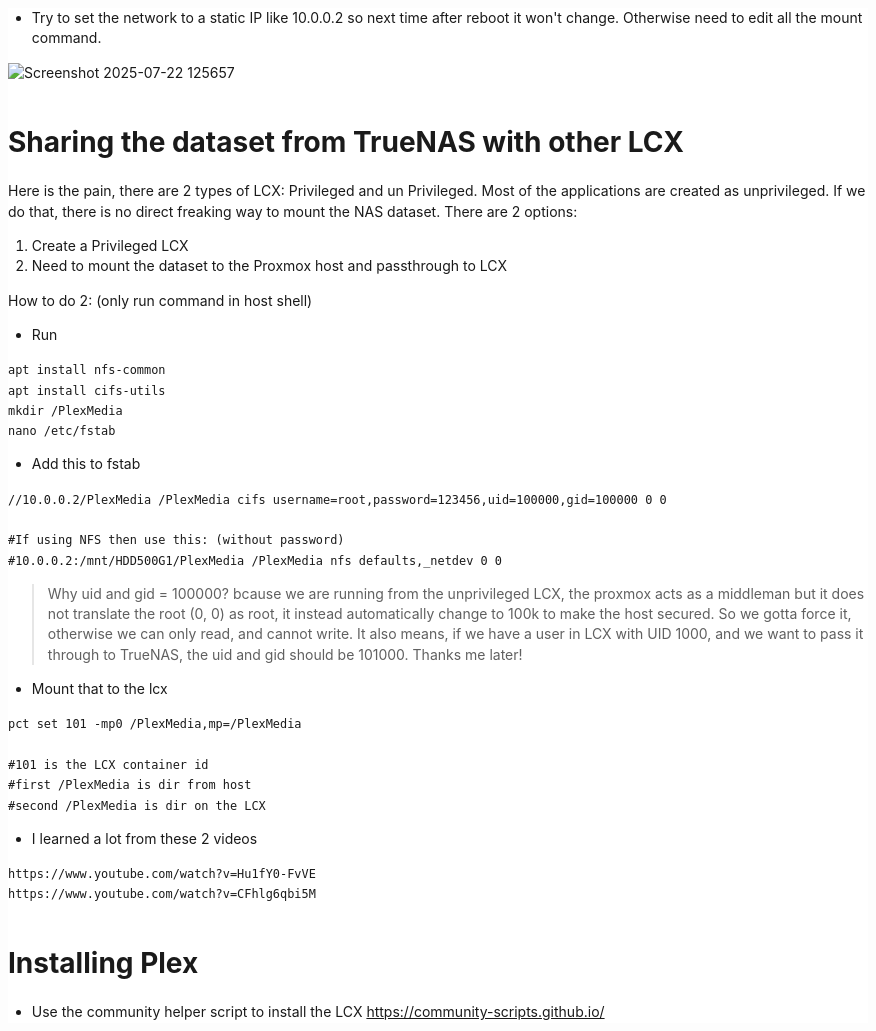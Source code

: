 
- Try to set the network to a static IP like 10.0.0.2 so next time after reboot it won't change. Otherwise need to edit all the mount command.
<img width="3828" height="1655" alt="Screenshot 2025-07-22 125657" src="https://github.com/user-attachments/assets/45203dfb-ad8e-49db-99e7-a40827f382e6" />

# Sharing the dataset from TrueNAS with other LCX
Here is the pain, there are 2 types of LCX: Privileged  and un Privileged. Most of the applications are created as unprivileged. If we do that, there is no direct freaking way to mount the NAS dataset. There are 2 options:
1. Create a Privileged LCX
2. Need to mount the dataset to the Proxmox host and passthrough to LCX

How to do 2: (only run command in host shell)
- Run
```
apt install nfs-common
apt install cifs-utils
mkdir /PlexMedia
nano /etc/fstab
```
- Add this to fstab
```
//10.0.0.2/PlexMedia /PlexMedia cifs username=root,password=123456,uid=100000,gid=100000 0 0

#If using NFS then use this: (without password)
#10.0.0.2:/mnt/HDD500G1/PlexMedia /PlexMedia nfs defaults,_netdev 0 0
```
> Why uid and gid = 100000? bcause we are running from the unprivileged LCX, the proxmox acts as a middleman but it does not translate the root (0, 0) as root, it instead automatically change to 100k to make the host secured. 
>So we gotta force it, otherwise we can only read, and cannot write.
> It also means, if we have a user in LCX with UID 1000, and we want to pass it through to TrueNAS, the uid and gid should be 101000.
> Thanks me later!
> 
- Mount that to the lcx
```
pct set 101 -mp0 /PlexMedia,mp=/PlexMedia

#101 is the LCX container id
#first /PlexMedia is dir from host
#second /PlexMedia is dir on the LCX
```

- I learned a lot from these 2 videos
```
https://www.youtube.com/watch?v=Hu1fY0-FvVE
https://www.youtube.com/watch?v=CFhlg6qbi5M
```

# Installing Plex
- Use the community helper script to install the LCX https://community-scripts.github.io/
>
>
